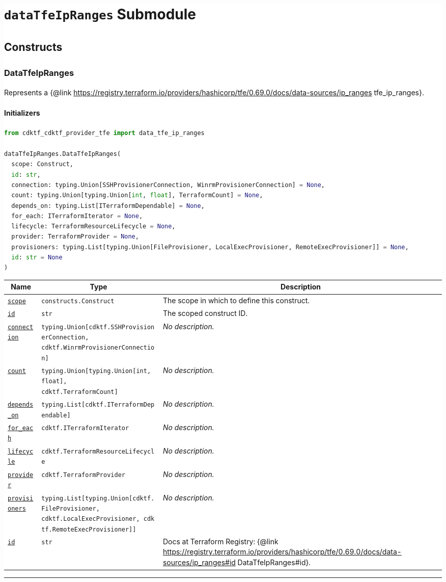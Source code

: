 # `dataTfeIpRanges` Submodule <a name="`dataTfeIpRanges` Submodule" id="@cdktf/provider-tfe.dataTfeIpRanges"></a>

## Constructs <a name="Constructs" id="Constructs"></a>

### DataTfeIpRanges <a name="DataTfeIpRanges" id="@cdktf/provider-tfe.dataTfeIpRanges.DataTfeIpRanges"></a>

Represents a {@link https://registry.terraform.io/providers/hashicorp/tfe/0.69.0/docs/data-sources/ip_ranges tfe_ip_ranges}.

#### Initializers <a name="Initializers" id="@cdktf/provider-tfe.dataTfeIpRanges.DataTfeIpRanges.Initializer"></a>

```python
from cdktf_cdktf_provider_tfe import data_tfe_ip_ranges

dataTfeIpRanges.DataTfeIpRanges(
  scope: Construct,
  id: str,
  connection: typing.Union[SSHProvisionerConnection, WinrmProvisionerConnection] = None,
  count: typing.Union[typing.Union[int, float], TerraformCount] = None,
  depends_on: typing.List[ITerraformDependable] = None,
  for_each: ITerraformIterator = None,
  lifecycle: TerraformResourceLifecycle = None,
  provider: TerraformProvider = None,
  provisioners: typing.List[typing.Union[FileProvisioner, LocalExecProvisioner, RemoteExecProvisioner]] = None,
  id: str = None
)
```

| **Name** | **Type** | **Description** |
| --- | --- | --- |
| <code><a href="#@cdktf/provider-tfe.dataTfeIpRanges.DataTfeIpRanges.Initializer.parameter.scope">scope</a></code> | <code>constructs.Construct</code> | The scope in which to define this construct. |
| <code><a href="#@cdktf/provider-tfe.dataTfeIpRanges.DataTfeIpRanges.Initializer.parameter.id">id</a></code> | <code>str</code> | The scoped construct ID. |
| <code><a href="#@cdktf/provider-tfe.dataTfeIpRanges.DataTfeIpRanges.Initializer.parameter.connection">connection</a></code> | <code>typing.Union[cdktf.SSHProvisionerConnection, cdktf.WinrmProvisionerConnection]</code> | *No description.* |
| <code><a href="#@cdktf/provider-tfe.dataTfeIpRanges.DataTfeIpRanges.Initializer.parameter.count">count</a></code> | <code>typing.Union[typing.Union[int, float], cdktf.TerraformCount]</code> | *No description.* |
| <code><a href="#@cdktf/provider-tfe.dataTfeIpRanges.DataTfeIpRanges.Initializer.parameter.dependsOn">depends_on</a></code> | <code>typing.List[cdktf.ITerraformDependable]</code> | *No description.* |
| <code><a href="#@cdktf/provider-tfe.dataTfeIpRanges.DataTfeIpRanges.Initializer.parameter.forEach">for_each</a></code> | <code>cdktf.ITerraformIterator</code> | *No description.* |
| <code><a href="#@cdktf/provider-tfe.dataTfeIpRanges.DataTfeIpRanges.Initializer.parameter.lifecycle">lifecycle</a></code> | <code>cdktf.TerraformResourceLifecycle</code> | *No description.* |
| <code><a href="#@cdktf/provider-tfe.dataTfeIpRanges.DataTfeIpRanges.Initializer.parameter.provider">provider</a></code> | <code>cdktf.TerraformProvider</code> | *No description.* |
| <code><a href="#@cdktf/provider-tfe.dataTfeIpRanges.DataTfeIpRanges.Initializer.parameter.provisioners">provisioners</a></code> | <code>typing.List[typing.Union[cdktf.FileProvisioner, cdktf.LocalExecProvisioner, cdktf.RemoteExecProvisioner]]</code> | *No description.* |
| <code><a href="#@cdktf/provider-tfe.dataTfeIpRanges.DataTfeIpRanges.Initializer.parameter.id">id</a></code> | <code>str</code> | Docs at Terraform Registry: {@link https://registry.terraform.io/providers/hashicorp/tfe/0.69.0/docs/data-sources/ip_ranges#id DataTfeIpRanges#id}. |

---